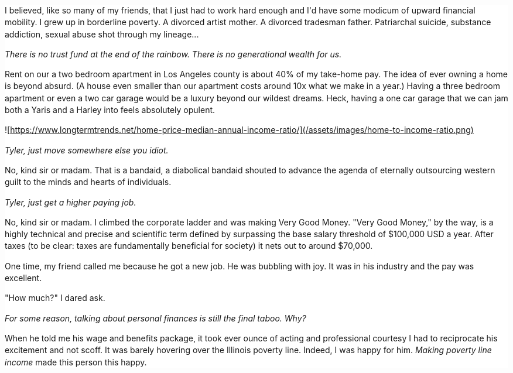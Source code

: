 I believed, like so many of my friends, that I just had to work hard enough and I'd have some modicum of upward financial mobility. I grew up in borderline poverty. A divorced artist mother. A divorced tradesman father. Patriarchal suicide, substance addiction, sexual abuse shot through my lineage... 

*There is no trust fund at the end of the rainbow. There is no generational wealth for us.*

Rent on our a two bedroom apartment in Los Angeles county is about 40% of my take-home pay. The idea of ever owning a home is beyond absurd. (A house even smaller than our apartment costs around 10x what we make in a year.) Having a three bedroom apartment or even a two car garage would be a luxury beyond our wildest dreams. Heck, having a one car garage that we can jam both a Yaris and a Harley into feels absolutely opulent.

![https://www.longtermtrends.net/home-price-median-annual-income-ratio/](/assets/images/home-to-income-ratio.png)

*Tyler, just move somewhere else you idiot.*

No, kind sir or madam. That is a bandaid, a diabolical bandaid shouted to advance the agenda of eternally outsourcing western guilt to the minds and hearts of individuals.

*Tyler, just get a higher paying job.*

No, kind sir or madam. I climbed the corporate ladder and was making Very Good Money. "Very Good Money," by the way, is a highly technical and precise and scientific term defined by surpassing the base salary threshold of $100,000 USD a year. After taxes (to be clear: taxes are fundamentally beneficial for society) it nets out to around $70,000. 

One time, my friend called me because he got a new job. He was bubbling with joy. It was in his industry and the pay was excellent. 

"How much?" I dared ask.

*For some reason, talking about personal finances is still the final taboo. Why?*

When he told me his wage and benefits package, it took ever ounce of acting and professional courtesy I had to reciprocate his excitement and not scoff. It was barely hovering over the Illinois poverty line. Indeed, I was happy for him. *Making poverty line income* made this person this happy.
